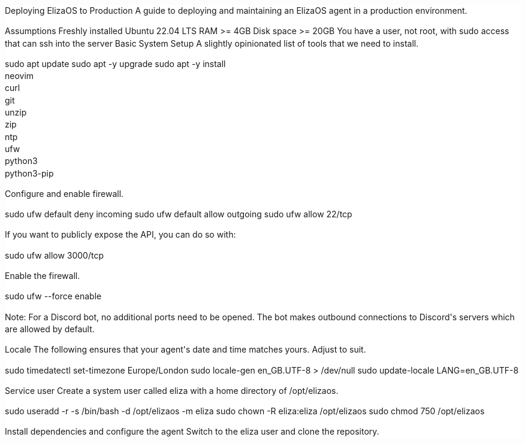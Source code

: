 Deploying ElizaOS to Production
A guide to deploying and maintaining an ElizaOS agent in a production environment.

Assumptions
Freshly installed Ubuntu 22.04 LTS
RAM >= 4GB
Disk space >= 20GB
You have a user, not root, with sudo access that can ssh into the server
Basic System Setup
A slightly opinionated list of tools that we need to install.

sudo apt update
sudo apt -y upgrade
sudo apt -y install \
    neovim \
    curl \
    git \
    unzip \
    zip \
    ntp \
    ufw \
    python3 \
    python3-pip

Configure and enable firewall.

sudo ufw default deny incoming
sudo ufw default allow outgoing
sudo ufw allow 22/tcp

If you want to publicly expose the API, you can do so with:

sudo ufw allow 3000/tcp

Enable the firewall.

sudo ufw --force enable

Note: For a Discord bot, no additional ports need to be opened. The bot makes outbound connections to Discord's servers which are allowed by default.

Locale
The following ensures that your agent's date and time matches yours. Adjust to suit.

sudo timedatectl set-timezone Europe/London
sudo locale-gen en_GB.UTF-8 > /dev/null
sudo update-locale LANG=en_GB.UTF-8

Service user
Create a system user called eliza with a home directory of /opt/elizaos.

sudo useradd -r -s /bin/bash -d /opt/elizaos -m eliza
sudo chown -R eliza:eliza /opt/elizaos
sudo chmod 750 /opt/elizaos

Install dependencies and configure the agent
Switch to the eliza user and clone the repository.
